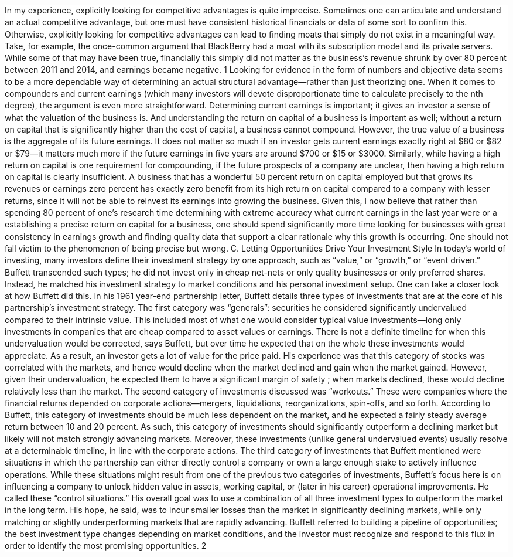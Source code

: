 In my experience, explicitly looking for competitive advantages is quite imprecise. Sometimes one can articulate and understand an actual competitive advantage, but one must have consistent historical financials or data of some sort to confirm this. Otherwise, explicitly looking for competitive advantages can lead to finding moats that simply do not exist in a meaningful way. Take, for example, the once-common argument that BlackBerry had a moat with its subscription model and its private servers. While some of that may have been true, financially this simply did not matter as the business’s revenue shrunk by over 80 percent between 2011 and 2014, and earnings became negative.
1
Looking for evidence in the form of numbers and objective data seems to be a more dependable way of determining an actual structural advantage—rather than just theorizing one.
When it comes to compounders and current earnings (which many investors will devote disproportionate time to calculate precisely to the nth degree), the argument is even more straightforward. Determining current earnings is important; it gives an investor a sense of what the valuation of the business is. And understanding the return on capital of a business is important as well; without a return on capital that is significantly higher than the cost of capital, a business cannot compound. However, the true value of a business is the aggregate of its future earnings. It does not matter so much if an investor gets current earnings exactly right at $80 or $82 or $79—it matters much more if the future earnings in five years are around $700 or $15 or $3000. Similarly, while having a high return on capital is one requirement for compounding, if the future prospects of a company are unclear, then having a high return on capital is clearly insufficient. A business that has a wonderful 50 percent return on capital employed but that grows its revenues or earnings zero percent has exactly zero benefit from its high return on capital compared to a company with lesser returns, since it will not be able to reinvest its earnings into growing the business.
Given this, I now believe that rather than spending 80 percent of one’s research time determining with extreme accuracy what current earnings in the last year were or a establishing a precise return on capital for a business, one should spend significantly more time looking for businesses with great consistency in earnings growth and finding quality data that support a clear rationale why this growth is occurring. One should not fall victim to the phenomenon of being precise but wrong.
C. Letting Opportunities Drive Your Investment Style
In today’s world of investing, many investors define their investment strategy by one approach, such as “value,” or “growth,” or “event driven.” Buffett transcended such types; he did not invest only in cheap net-nets or only quality businesses or only preferred shares. Instead, he matched his investment strategy to market conditions and his personal investment setup.
One can take a closer look at how Buffett did this. In his 1961 year-end partnership letter, Buffett details three types of investments that are at the core of his partnership’s investment strategy. The first category was “generals”: securities he considered significantly undervalued compared to their intrinsic value. This included most of what one would consider typical value investments—long only investments in companies that are cheap compared to asset values or earnings. There is not a definite timeline for when this undervaluation would be corrected, says Buffett, but over time he expected that on the whole these investments would appreciate. As a result, an investor gets a lot of value for the price paid. His experience was that this category of stocks was correlated with the markets, and hence would decline when the market declined and gain when the market gained. However, given their undervaluation, he expected them to have a significant
margin of safety
; when markets declined, these would decline relatively less than the market.
The second category of investments discussed was “workouts.” These were companies where the financial returns depended on corporate actions—mergers, liquidations, reorganizations, spin-offs, and so forth. According to Buffett, this category of investments should be much less dependent on the market, and he expected a fairly steady average return between 10 and 20 percent. As such, this category of investments should significantly outperform a declining market but likely will not match strongly advancing markets. Moreover, these investments (unlike general undervalued events) usually resolve at a determinable timeline, in line with the corporate actions.
The third category of investments that Buffett mentioned were situations in which the partnership can either directly control a company or own a large enough stake to actively influence operations. While these situations might result from one of the previous two categories of investments, Buffett’s focus here is on influencing a company to unlock hidden value in assets, working capital, or (later in his career) operational improvements. He called these “control situations.”
His overall goal was to use a combination of all three investment types to outperform the market in the long term. His hope, he said, was to incur smaller losses than the market in significantly declining markets, while only matching or slightly underperforming markets that are rapidly advancing. Buffett referred to building a pipeline of opportunities; the best investment type changes depending on market conditions, and the investor must recognize and respond to this flux in order to identify the most promising opportunities.
2